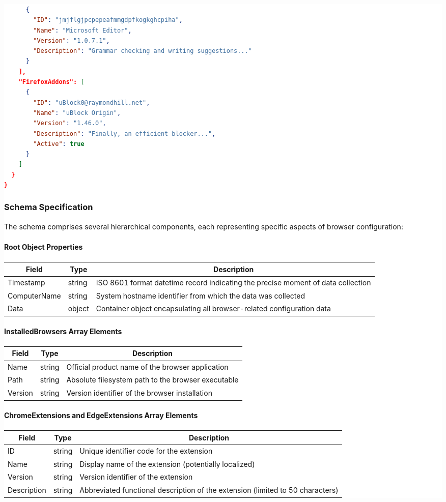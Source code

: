```json
      {
        "ID": "jmjflgjpcpepeafmmgdpfkogkghcpiha",
        "Name": "Microsoft Editor",
        "Version": "1.0.7.1",
        "Description": "Grammar checking and writing suggestions..."
      }
    ],
    "FirefoxAddons": [
      {
        "ID": "uBlock0@raymondhill.net",
        "Name": "uBlock Origin",
        "Version": "1.46.0",
        "Description": "Finally, an efficient blocker...",
        "Active": true
      }
    ]
  }
}
```

### Schema Specification

The schema comprises several hierarchical components, each representing specific aspects of browser configuration:

#### Root Object Properties

| Field | Type | Description |
|-------|------|-------------|
| Timestamp | string | ISO 8601 format datetime record indicating the precise moment of data collection |
| ComputerName | string | System hostname identifier from which the data was collected |
| Data | object | Container object encapsulating all browser-related configuration data |

#### InstalledBrowsers Array Elements

| Field | Type | Description |
|-------|------|-------------|
| Name | string | Official product name of the browser application |
| Path | string | Absolute filesystem path to the browser executable |
| Version | string | Version identifier of the browser installation |

#### ChromeExtensions and EdgeExtensions Array Elements

| Field | Type | Description |
|-------|------|-------------|
| ID | string | Unique identifier code for the extension |
| Name | string | Display name of the extension (potentially localized) |
| Version | string | Version identifier of the extension |
| Description | string | Abbreviated functional description of the extension (limited to 50 characters) |
